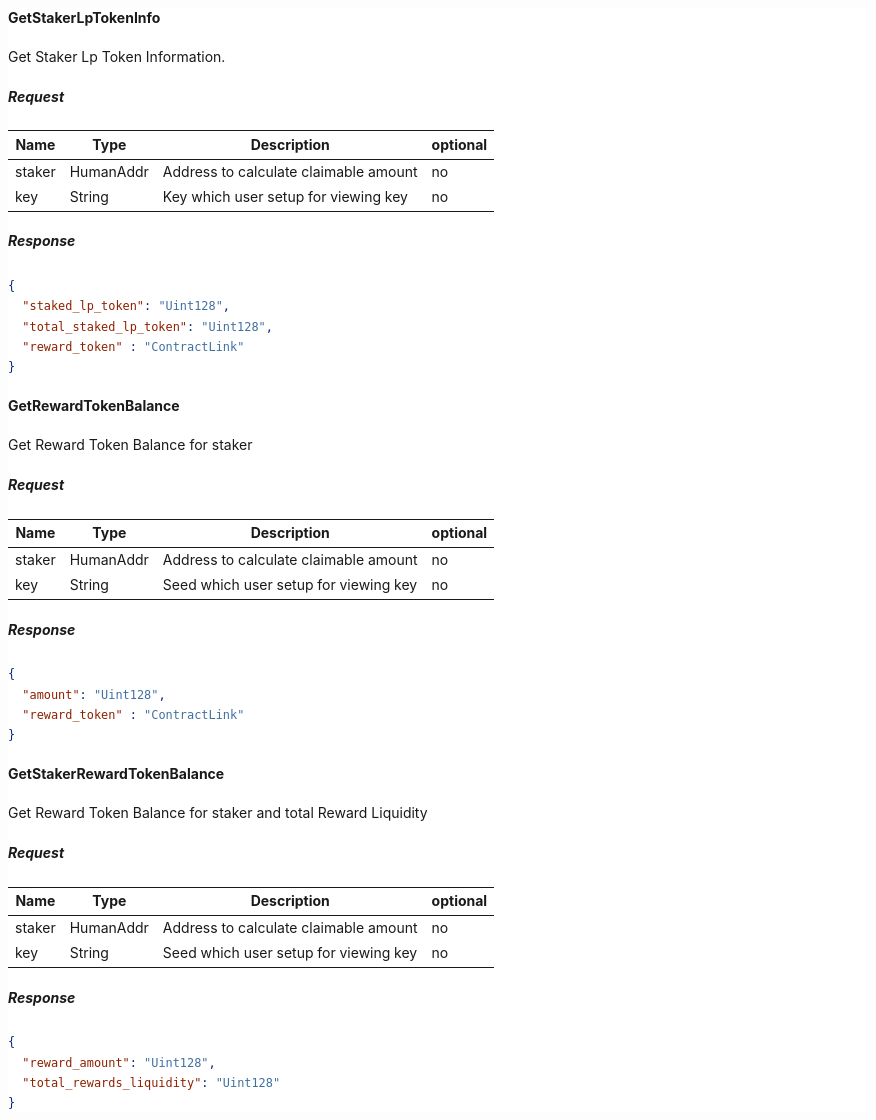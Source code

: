 #### GetStakerLpTokenInfo
Get  Staker Lp Token Information.

##### Request
| Name       | Type        | Description                              | optional |
|------------|-------------|------------------------------------------|----------|
|   staker  | HumanAddr |  Address to calculate claimable amount      |   no |
|   key  | String |  Key which user setup for viewing key      |   no |

##### Response
```json
{
  "staked_lp_token": "Uint128",
  "total_staked_lp_token": "Uint128",
  "reward_token" : "ContractLink"
}
```

#### GetRewardTokenBalance
Get Reward Token Balance for staker

##### Request
| Name       | Type        | Description                              | optional |
|------------|-------------|------------------------------------------|----------|
|   staker  | HumanAddr |  Address to calculate claimable amount      |   no |
|   key  | String |  Seed which user setup for viewing key      |   no |

##### Response
```json
{
  "amount": "Uint128",
  "reward_token" : "ContractLink"
}
```

#### GetStakerRewardTokenBalance
Get Reward Token Balance for staker and total Reward Liquidity

##### Request
| Name       | Type        | Description                              | optional |
|------------|-------------|------------------------------------------|----------|
|   staker  | HumanAddr |  Address to calculate claimable amount      |   no |
|   key  | String |  Seed which user setup for viewing key      |   no |

##### Response
```json
{
  "reward_amount": "Uint128",
  "total_rewards_liquidity": "Uint128"
}
```
